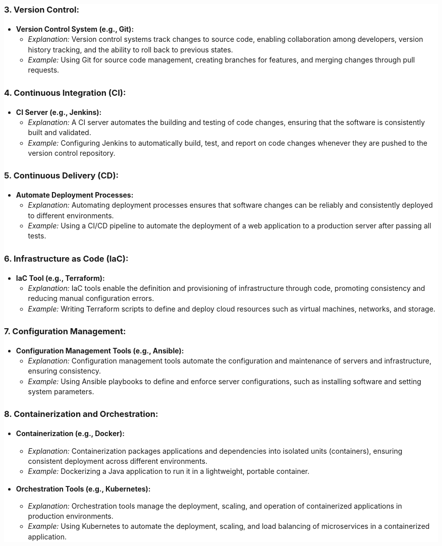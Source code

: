 ### 3. **Version Control:**

- **Version Control System (e.g., Git):**
  - _Explanation:_ Version control systems track changes to source code, enabling collaboration among developers, version history tracking, and the ability to roll back to previous states.
  - _Example:_ Using Git for source code management, creating branches for features, and merging changes through pull requests.

### 4. **Continuous Integration (CI):**

- **CI Server (e.g., Jenkins):**
  - _Explanation:_ A CI server automates the building and testing of code changes, ensuring that the software is consistently built and validated.
  - _Example:_ Configuring Jenkins to automatically build, test, and report on code changes whenever they are pushed to the version control repository.

### 5. **Continuous Delivery (CD):**

- **Automate Deployment Processes:**
  - _Explanation:_ Automating deployment processes ensures that software changes can be reliably and consistently deployed to different environments.
  - _Example:_ Using a CI/CD pipeline to automate the deployment of a web application to a production server after passing all tests.

### 6. **Infrastructure as Code (IaC):**

- **IaC Tool (e.g., Terraform):**
  - _Explanation:_ IaC tools enable the definition and provisioning of infrastructure through code, promoting consistency and reducing manual configuration errors.
  - _Example:_ Writing Terraform scripts to define and deploy cloud resources such as virtual machines, networks, and storage.

### 7. **Configuration Management:**

- **Configuration Management Tools (e.g., Ansible):**
  - _Explanation:_ Configuration management tools automate the configuration and maintenance of servers and infrastructure, ensuring consistency.
  - _Example:_ Using Ansible playbooks to define and enforce server configurations, such as installing software and setting system parameters.

### 8. **Containerization and Orchestration:**

- **Containerization (e.g., Docker):**

  - _Explanation:_ Containerization packages applications and dependencies into isolated units (containers), ensuring consistent deployment across different environments.
  - _Example:_ Dockerizing a Java application to run it in a lightweight, portable container.

- **Orchestration Tools (e.g., Kubernetes):**
  - _Explanation:_ Orchestration tools manage the deployment, scaling, and operation of containerized applications in production environments.
  - _Example:_ Using Kubernetes to automate the deployment, scaling, and load balancing of microservices in a containerized application.
